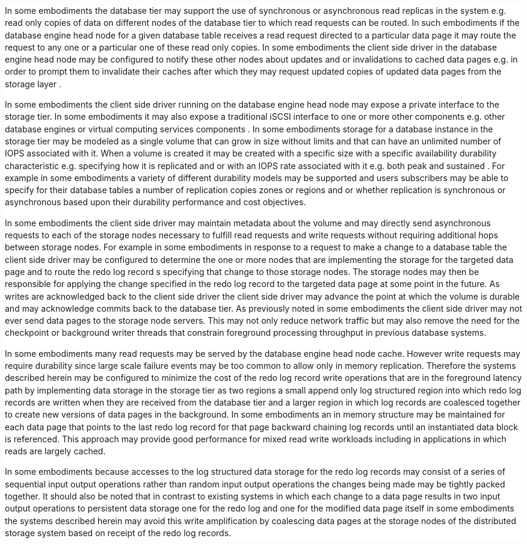 In some embodiments the database tier may support the use of synchronous or asynchronous read replicas in the system e.g. read only copies of data on different nodes of the database tier to which read requests can be routed. In such embodiments if the database engine head node for a given database table receives a read request directed to a particular data page it may route the request to any one or a particular one of these read only copies. In some embodiments the client side driver in the database engine head node may be configured to notify these other nodes about updates and or invalidations to cached data pages e.g. in order to prompt them to invalidate their caches after which they may request updated copies of updated data pages from the storage layer .

In some embodiments the client side driver running on the database engine head node may expose a private interface to the storage tier. In some embodiments it may also expose a traditional iSCSI interface to one or more other components e.g. other database engines or virtual computing services components . In some embodiments storage for a database instance in the storage tier may be modeled as a single volume that can grow in size without limits and that can have an unlimited number of IOPS associated with it. When a volume is created it may be created with a specific size with a specific availability durability characteristic e.g. specifying how it is replicated and or with an IOPS rate associated with it e.g. both peak and sustained . For example in some embodiments a variety of different durability models may be supported and users subscribers may be able to specify for their database tables a number of replication copies zones or regions and or whether replication is synchronous or asynchronous based upon their durability performance and cost objectives.

In some embodiments the client side driver may maintain metadata about the volume and may directly send asynchronous requests to each of the storage nodes necessary to fulfill read requests and write requests without requiring additional hops between storage nodes. For example in some embodiments in response to a request to make a change to a database table the client side driver may be configured to determine the one or more nodes that are implementing the storage for the targeted data page and to route the redo log record s specifying that change to those storage nodes. The storage nodes may then be responsible for applying the change specified in the redo log record to the targeted data page at some point in the future. As writes are acknowledged back to the client side driver the client side driver may advance the point at which the volume is durable and may acknowledge commits back to the database tier. As previously noted in some embodiments the client side driver may not ever send data pages to the storage node servers. This may not only reduce network traffic but may also remove the need for the checkpoint or background writer threads that constrain foreground processing throughput in previous database systems.

In some embodiments many read requests may be served by the database engine head node cache. However write requests may require durability since large scale failure events may be too common to allow only in memory replication. Therefore the systems described herein may be configured to minimize the cost of the redo log record write operations that are in the foreground latency path by implementing data storage in the storage tier as two regions a small append only log structured region into which redo log records are written when they are received from the database tier and a larger region in which log records are coalesced together to create new versions of data pages in the background. In some embodiments an in memory structure may be maintained for each data page that points to the last redo log record for that page backward chaining log records until an instantiated data block is referenced. This approach may provide good performance for mixed read write workloads including in applications in which reads are largely cached.

In some embodiments because accesses to the log structured data storage for the redo log records may consist of a series of sequential input output operations rather than random input output operations the changes being made may be tightly packed together. It should also be noted that in contrast to existing systems in which each change to a data page results in two input output operations to persistent data storage one for the redo log and one for the modified data page itself in some embodiments the systems described herein may avoid this write amplification by coalescing data pages at the storage nodes of the distributed storage system based on receipt of the redo log records.
